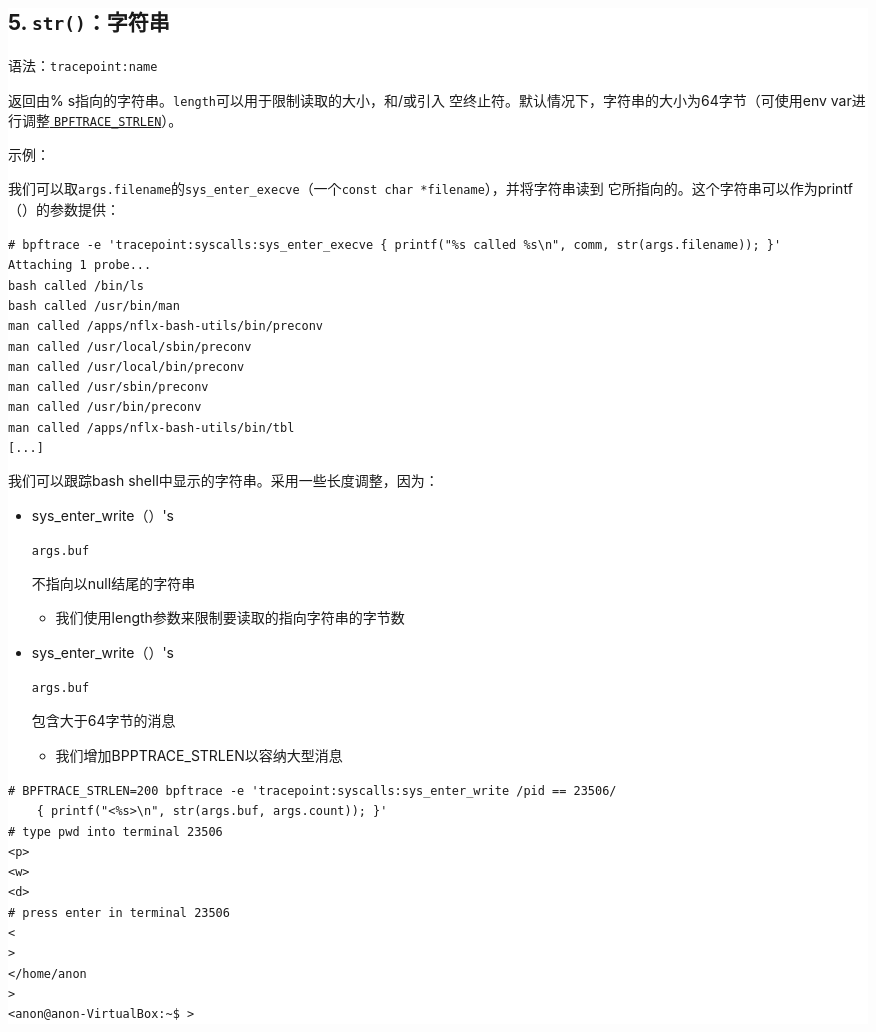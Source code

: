

## 5. `str()`：字符串

语法：`tracepoint:name`

返回由% s指向的字符串。`length`可以用于限制读取的大小，和/或引入 空终止符。默认情况下，字符串的大小为64字节（可使用env var进行调整[ `BPFTRACE_STRLEN`](https://github.com/iovisor/bpftrace/blob/master/docs/reference_guide.md#91-bpftrace_strlen)）。

示例：

我们可以取`args.filename`的`sys_enter_execve`（一个`const char *filename`），并将字符串读到 它所指向的。这个字符串可以作为printf（）的参数提供：

```
# bpftrace -e 'tracepoint:syscalls:sys_enter_execve { printf("%s called %s\n", comm, str(args.filename)); }'
Attaching 1 probe...
bash called /bin/ls
bash called /usr/bin/man
man called /apps/nflx-bash-utils/bin/preconv
man called /usr/local/sbin/preconv
man called /usr/local/bin/preconv
man called /usr/sbin/preconv
man called /usr/bin/preconv
man called /apps/nflx-bash-utils/bin/tbl
[...]
```



我们可以跟踪bash shell中显示的字符串。采用一些长度调整，因为：

- sys_enter_write（）'s 

  ```
  args.buf
  ```

   不指向以null结尾的字符串

  - 我们使用length参数来限制要读取的指向字符串的字节数

- sys_enter_write（）'s 

  ```
  args.buf
  ```

   包含大于64字节的消息

  - 我们增加BPPTRACE_STRLEN以容纳大型消息

```
# BPFTRACE_STRLEN=200 bpftrace -e 'tracepoint:syscalls:sys_enter_write /pid == 23506/
    { printf("<%s>\n", str(args.buf, args.count)); }'
# type pwd into terminal 23506
<p>
<w>
<d>
# press enter in terminal 23506
<
>
</home/anon
>
<anon@anon-VirtualBox:~$ >
```

